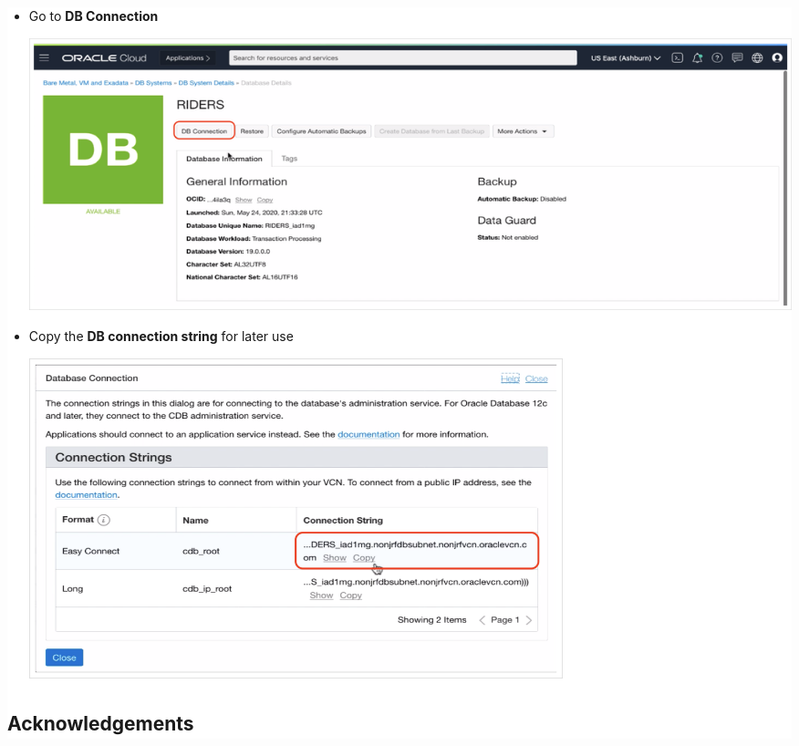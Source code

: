 - Go to **DB Connection** 

  <img src="./images/provision-db-27-connection.png" width="100%">

- Copy the **DB connection string** for later use

  <img src="./images/provision-db-27-connection2.png" width="70%">

## Acknowledgements
